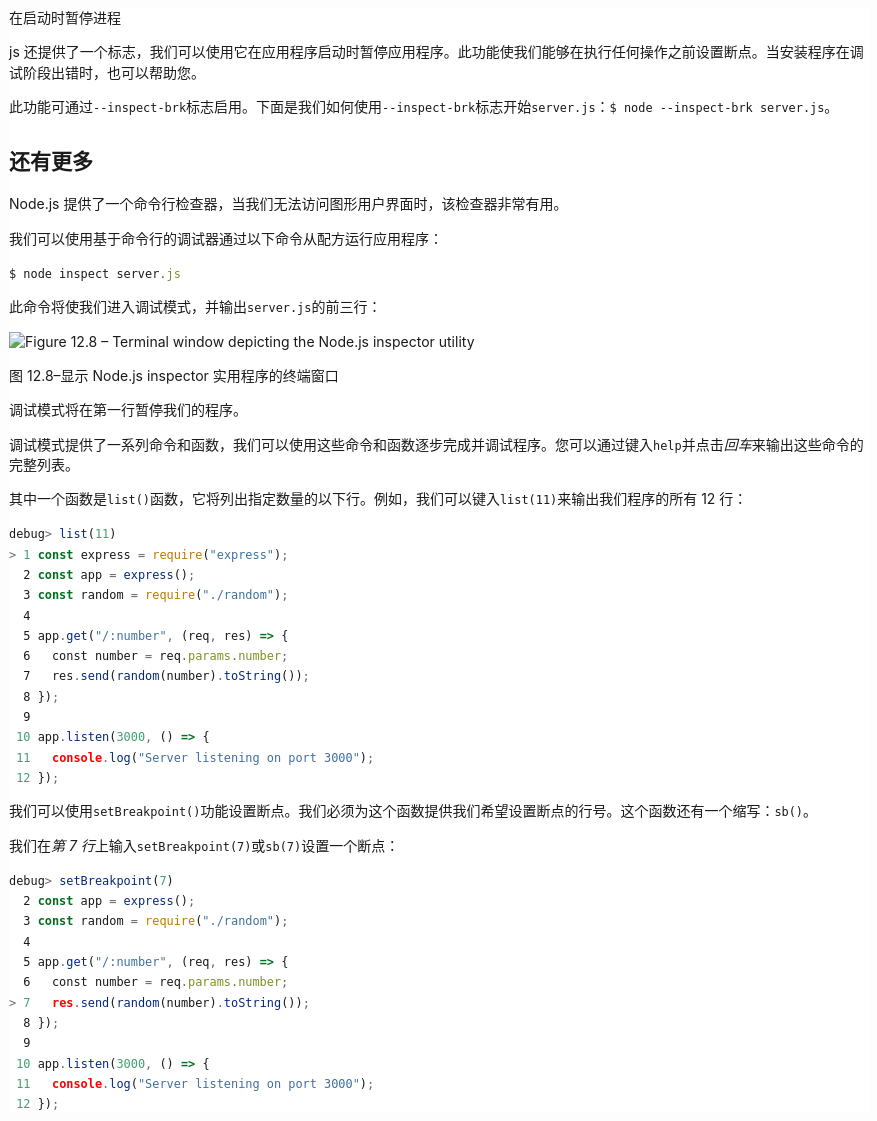 在启动时暂停进程

js 还提供了一个标志，我们可以使用它在应用程序启动时暂停应用程序。此功能使我们能够在执行任何操作之前设置断点。当安装程序在调试阶段出错时，也可以帮助您。

此功能可通过`--inspect-brk`标志启用。下面是我们如何使用`--inspect-brk`标志开始`server.js`：`$ node --inspect-brk server.js`。

## 还有更多

Node.js 提供了一个命令行检查器，当我们无法访问图形用户界面时，该检查器非常有用。

我们可以使用基于命令行的调试器通过以下命令从配方运行应用程序：

```js
$ node inspect server.js
```

此命令将使我们进入调试模式，并输出`server.js`的前三行：

![Figure 12.8 – Terminal window depicting the Node.js inspector utility ](image/Figure_12.08_B13828.jpg)

图 12.8–显示 Node.js inspector 实用程序的终端窗口

调试模式将在第一行暂停我们的程序。

调试模式提供了一系列命令和函数，我们可以使用这些命令和函数逐步完成并调试程序。您可以通过键入`help`并点击*回车*来输出这些命令的完整列表。

其中一个函数是`list()`函数，它将列出指定数量的以下行。例如，我们可以键入`list(11)`来输出我们程序的所有 12 行：

```js
debug> list(11)
> 1 const express = require("express");
  2 const app = express();
  3 const random = require("./random");
  4 
  5 app.get("/:number", (req, res) => {
  6   const number = req.params.number;
  7   res.send(random(number).toString());
  8 });
  9 
 10 app.listen(3000, () => {
 11   console.log("Server listening on port 3000");
 12 });
```

我们可以使用`setBreakpoint()`功能设置断点。我们必须为这个函数提供我们希望设置断点的行号。这个函数还有一个缩写：`sb()`。

我们在*第 7 行*上输入`setBreakpoint(7)`或`sb(7)`设置一个断点：

```js
debug> setBreakpoint(7)
  2 const app = express();
  3 const random = require("./random");
  4 
  5 app.get("/:number", (req, res) => {
  6   const number = req.params.number;
> 7   res.send(random(number).toString());
  8 });
  9 
 10 app.listen(3000, () => {
 11   console.log("Server listening on port 3000");
 12 });
```
